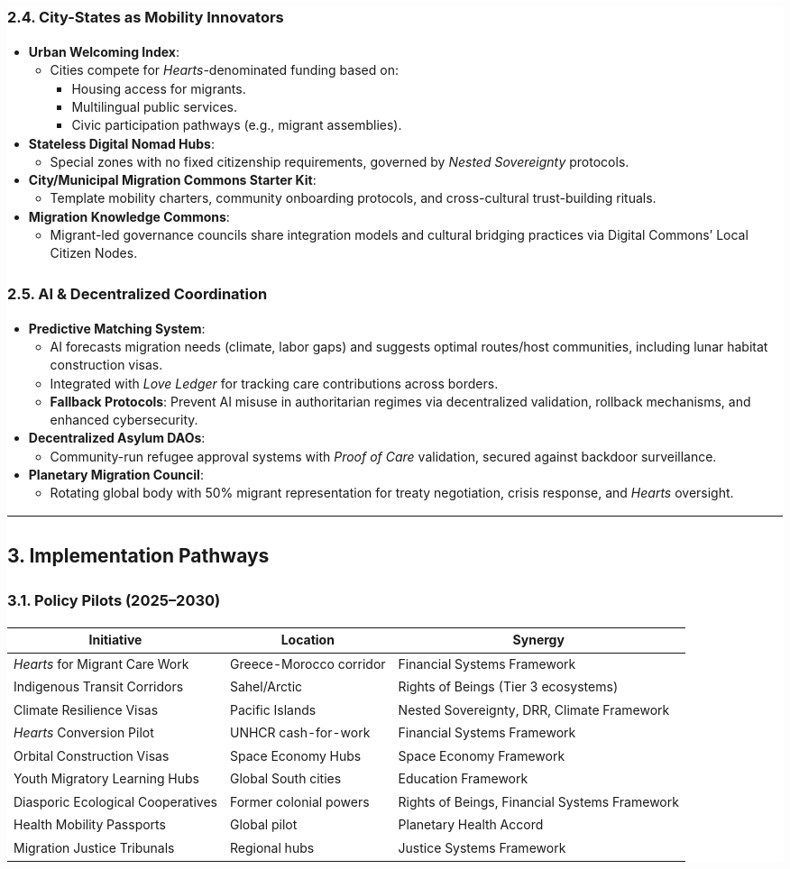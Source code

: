 ### **2.4. City-States as Mobility Innovators**  
- **Urban Welcoming Index**:  
  - Cities compete for *Hearts*-denominated funding based on:  
    - Housing access for migrants.  
    - Multilingual public services.  
    - Civic participation pathways (e.g., migrant assemblies).  
- **Stateless Digital Nomad Hubs**:  
  - Special zones with no fixed citizenship requirements, governed by *Nested Sovereignty* protocols.  
- **City/Municipal Migration Commons Starter Kit**:  
  - Template mobility charters, community onboarding protocols, and cross-cultural trust-building rituals.  
- **Migration Knowledge Commons**:  
  - Migrant-led governance councils share integration models and cultural bridging practices via Digital Commons’ Local Citizen Nodes.  

### **2.5. AI & Decentralized Coordination**  
- **Predictive Matching System**:  
  - AI forecasts migration needs (climate, labor gaps) and suggests optimal routes/host communities, including lunar habitat construction visas.  
  - Integrated with *Love Ledger* for tracking care contributions across borders.  
  - **Fallback Protocols**: Prevent AI misuse in authoritarian regimes via decentralized validation, rollback mechanisms, and enhanced cybersecurity.  
- **Decentralized Asylum DAOs**:  
  - Community-run refugee approval systems with *Proof of Care* validation, secured against backdoor surveillance.  
- **Planetary Migration Council**:  
  - Rotating global body with 50% migrant representation for treaty negotiation, crisis response, and *Hearts* oversight.  

---

## **3. Implementation Pathways**  

### **3.1. Policy Pilots (2025–2030)**  
| **Initiative**                     | **Location**             | **Synergy**                                     |  
|------------------------------------|--------------------------|------------------------------------------------|  
| *Hearts* for Migrant Care Work     | Greece-Morocco corridor  | Financial Systems Framework                    |  
| Indigenous Transit Corridors       | Sahel/Arctic             | Rights of Beings (Tier 3 ecosystems)           |  
| Climate Resilience Visas           | Pacific Islands          | Nested Sovereignty, DRR, Climate Framework     |  
| *Hearts* Conversion Pilot          | UNHCR cash-for-work      | Financial Systems Framework                    |  
| Orbital Construction Visas         | Space Economy Hubs       | Space Economy Framework                        |  
| Youth Migratory Learning Hubs      | Global South cities      | Education Framework                            |  
| Diasporic Ecological Cooperatives   | Former colonial powers   | Rights of Beings, Financial Systems Framework  |  
| Health Mobility Passports          | Global pilot             | Planetary Health Accord                        |  
| Migration Justice Tribunals        | Regional hubs            | Justice Systems Framework                      |  
